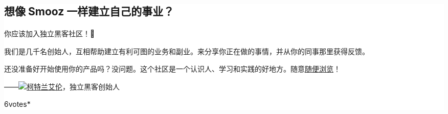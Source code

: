 ## 想像 Smooz 一样建立自己的事业？

你应该加入独立黑客社区！🤗

我们是几千名创始人，互相帮助建立有利可图的业务和副业。来分享你正在做的事情，并从你的同事那里获得反馈。

还没准备好开始使用你的产品吗？没问题。这个社区是一个认识人、学习和实践的好地方。随意[随便浏览](/)！

——[<picture id="ember7998694" class="user-avatar ember-view user-link__avatar">![](img/82bd3bb4769a3aa1cd13889ee7c0fa91.png)</picture>柯特兰艾伦](/csallen?id=ibTLPyjwVebnZjMGKvz6ztarnuV2)，独立黑客创始人

6votes*